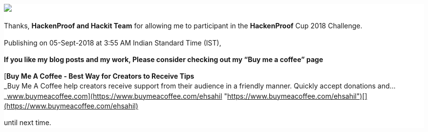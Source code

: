 ![](https://cdn-images-1.medium.com/max/800/1*7DnRCjr0E6muVNzdAPhsSw.png)

Thanks, **HackenProof and Hackit Team** for allowing me to participant in the **HackenProof** Cup 2018 Challenge.

Publishing on 05-Sept-2018 at 3:55 AM Indian Standard Time (IST),

**If you like my blog posts and my work, Please consider checking out my “Buy me a coffee” page**

[**Buy Me A Coffee - Best Way for Creators to Receive Tips**  
_Buy Me A Coffee help creators receive support from their audience in a friendly manner. Quickly accept donations and…_www.buymeacoffee.com](https://www.buymeacoffee.com/ehsahil "https://www.buymeacoffee.com/ehsahil")[](https://www.buymeacoffee.com/ehsahil)

until next time.